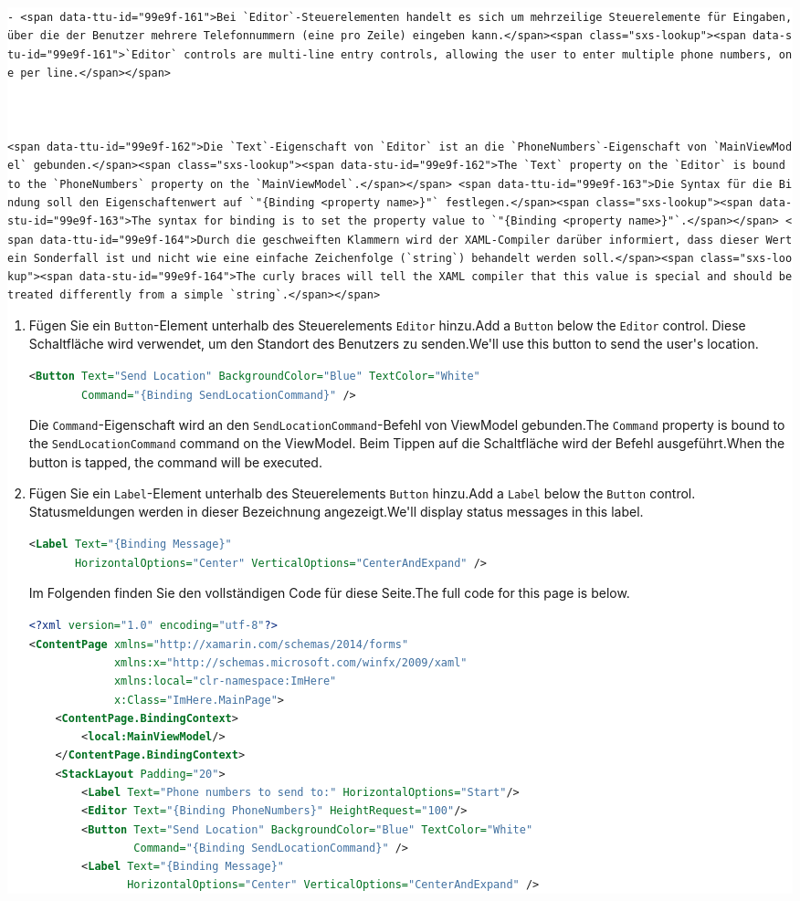     - <span data-ttu-id="99e9f-161">Bei `Editor`-Steuerelementen handelt es sich um mehrzeilige Steuerelemente für Eingaben, über die der Benutzer mehrere Telefonnummern (eine pro Zeile) eingeben kann.</span><span class="sxs-lookup"><span data-stu-id="99e9f-161">`Editor` controls are multi-line entry controls, allowing the user to enter multiple phone numbers, one per line.</span></span>

   

    <span data-ttu-id="99e9f-162">Die `Text`-Eigenschaft von `Editor` ist an die `PhoneNumbers`-Eigenschaft von `MainViewModel` gebunden.</span><span class="sxs-lookup"><span data-stu-id="99e9f-162">The `Text` property on the `Editor` is bound to the `PhoneNumbers` property on the `MainViewModel`.</span></span> <span data-ttu-id="99e9f-163">Die Syntax für die Bindung soll den Eigenschaftenwert auf `"{Binding <property name>}"` festlegen.</span><span class="sxs-lookup"><span data-stu-id="99e9f-163">The syntax for binding is to set the property value to `"{Binding <property name>}"`.</span></span> <span data-ttu-id="99e9f-164">Durch die geschweiften Klammern wird der XAML-Compiler darüber informiert, dass dieser Wert ein Sonderfall ist und nicht wie eine einfache Zeichenfolge (`string`) behandelt werden soll.</span><span class="sxs-lookup"><span data-stu-id="99e9f-164">The curly braces will tell the XAML compiler that this value is special and should be treated differently from a simple `string`.</span></span>

1. <span data-ttu-id="99e9f-165">Fügen Sie ein `Button`-Element unterhalb des Steuerelements `Editor` hinzu.</span><span class="sxs-lookup"><span data-stu-id="99e9f-165">Add a `Button` below the `Editor` control.</span></span> <span data-ttu-id="99e9f-166">Diese Schaltfläche wird verwendet, um den Standort des Benutzers zu senden.</span><span class="sxs-lookup"><span data-stu-id="99e9f-166">We'll use this button to send the user's location.</span></span>

    ```xml
    <Button Text="Send Location" BackgroundColor="Blue" TextColor="White"
            Command="{Binding SendLocationCommand}" />
    ```

    <span data-ttu-id="99e9f-167">Die `Command`-Eigenschaft wird an den `SendLocationCommand`-Befehl von ViewModel gebunden.</span><span class="sxs-lookup"><span data-stu-id="99e9f-167">The `Command` property is bound to the `SendLocationCommand` command on the ViewModel.</span></span> <span data-ttu-id="99e9f-168">Beim Tippen auf die Schaltfläche wird der Befehl ausgeführt.</span><span class="sxs-lookup"><span data-stu-id="99e9f-168">When the button is tapped, the command will be executed.</span></span>

1. <span data-ttu-id="99e9f-169">Fügen Sie ein `Label`-Element unterhalb des Steuerelements `Button` hinzu.</span><span class="sxs-lookup"><span data-stu-id="99e9f-169">Add a `Label` below the `Button` control.</span></span> <span data-ttu-id="99e9f-170">Statusmeldungen werden in dieser Bezeichnung angezeigt.</span><span class="sxs-lookup"><span data-stu-id="99e9f-170">We'll display status messages in this label.</span></span>

    ```xml
    <Label Text="{Binding Message}"
           HorizontalOptions="Center" VerticalOptions="CenterAndExpand" />
    ```

    <span data-ttu-id="99e9f-171">Im Folgenden finden Sie den vollständigen Code für diese Seite.</span><span class="sxs-lookup"><span data-stu-id="99e9f-171">The full code for this page is below.</span></span>
    
    ```xml
    <?xml version="1.0" encoding="utf-8"?>
    <ContentPage xmlns="http://xamarin.com/schemas/2014/forms"
                 xmlns:x="http://schemas.microsoft.com/winfx/2009/xaml"
                 xmlns:local="clr-namespace:ImHere"
                 x:Class="ImHere.MainPage">
        <ContentPage.BindingContext>
            <local:MainViewModel/>
        </ContentPage.BindingContext>
        <StackLayout Padding="20">
            <Label Text="Phone numbers to send to:" HorizontalOptions="Start"/>
            <Editor Text="{Binding PhoneNumbers}" HeightRequest="100"/>
            <Button Text="Send Location" BackgroundColor="Blue" TextColor="White"
                    Command="{Binding SendLocationCommand}" />
            <Label Text="{Binding Message}"
                   HorizontalOptions="Center" VerticalOptions="CenterAndExpand" />